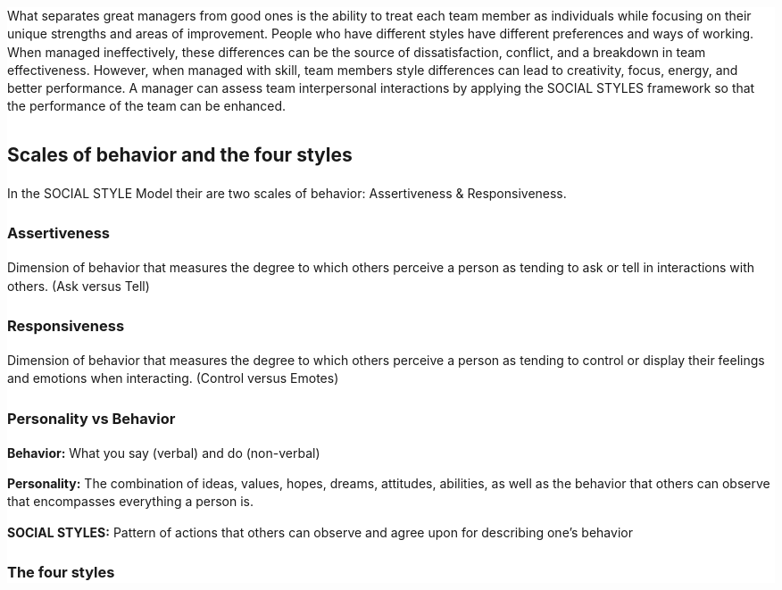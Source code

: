 What separates great managers from good ones is the ability to treat each team member as individuals while focusing on their unique strengths and areas of improvement. People who have different styles have different preferences and ways of working. When managed ineffectively, these differences can be the source of dissatisfaction, conflict, and a breakdown in team effectiveness. However, when managed with skill, team members style differences can lead to creativity, focus, energy, and better performance. A manager can assess team interpersonal interactions by applying the SOCIAL STYLES framework so that the performance of the team can be enhanced.

## Scales of behavior and the four styles

In the SOCIAL STYLE Model their are two scales of behavior: Assertiveness & Responsiveness.

### Assertiveness

Dimension of behavior that measures the degree to which others perceive a person as tending to ask or tell in interactions with others. (Ask versus Tell)

<figure class="video_container">
<iframe src="https://docs.google.com/presentation/d/e/2PACX-1vQjmHDBLOvUkiKUWyIbs8LuaHSFSHOqmHSZqTwxdY9SuScWWrxgtfPRWhi8aRyMAUrw33Nt5YDv2Oma/embed?start=false&loop=false&delayms=60000" frameborder="0" width="960" height="569" allowfullscreen="true" mozallowfullscreen="true" webkitallowfullscreen="true"></iframe>
</figure>

### Responsiveness

Dimension of behavior that measures the degree to which others perceive a person as tending to control or display their feelings and emotions when interacting. (Control versus Emotes)

<figure class="video_container">
<iframe src="https://docs.google.com/presentation/d/e/2PACX-1vSaAoNlsDCmdHRdfcmsgdW2v6FNiiI9Bf1FGc4q3EgoUbAuY4qW0Xw68J29rSIF0bsLsrL7Hhk4bEXc/embed?start=false&loop=false&delayms=60000" frameborder="0" width="960" height="569" allowfullscreen="true" mozallowfullscreen="true" webkitallowfullscreen="true"></iframe>
</figure>

### Personality vs Behavior

**Behavior:** What you say (verbal) and do (non-verbal)

**Personality:**  The combination of ideas, values, hopes, dreams, attitudes, abilities, as well as the behavior that others can observe that encompasses everything a person is.

**SOCIAL STYLES:** Pattern of actions that others can observe and agree upon for describing one’s behavior

<figure class="video_container">
<iframe src="https://docs.google.com/presentation/d/e/2PACX-1vSGVmCDCF2hFfy7810AY0mMPeaBfsfYvOWYTp37roeBBRxCwAZdiqpdHXfV69tYRjuFfy2yk2CDAUS6/embed?start=false&loop=false&delayms=60000" frameborder="0" width="960" height="569" allowfullscreen="true" mozallowfullscreen="true" webkitallowfullscreen="true"></iframe>
</figure>

### The four styles
